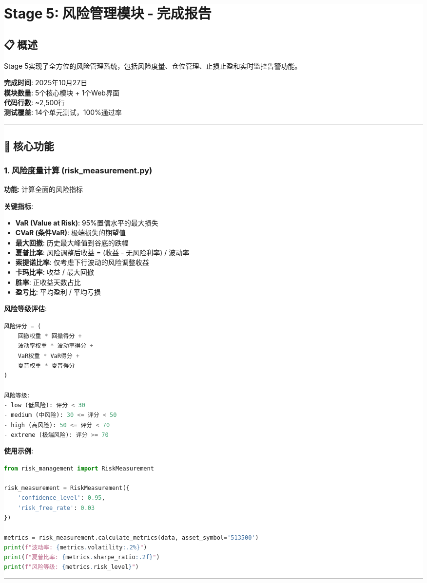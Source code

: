 # Stage 5: 风险管理模块 - 完成报告

## 📋 概述

Stage 5实现了全方位的风险管理系统，包括风险度量、仓位管理、止损止盈和实时监控告警功能。

**完成时间**: 2025年10月27日  
**模块数量**: 5个核心模块 + 1个Web界面  
**代码行数**: ~2,500行  
**测试覆盖**: 14个单元测试，100%通过率

---

## 🎯 核心功能

### 1. 风险度量计算 (risk_measurement.py)

**功能**: 计算全面的风险指标

**关键指标**:
- **VaR (Value at Risk)**: 95%置信水平的最大损失
- **CVaR (条件VaR)**: 极端损失的期望值
- **最大回撤**: 历史最大峰值到谷底的跌幅
- **夏普比率**: 风险调整后收益 = (收益 - 无风险利率) / 波动率
- **索提诺比率**: 仅考虑下行波动的风险调整收益
- **卡玛比率**: 收益 / 最大回撤
- **胜率**: 正收益天数占比
- **盈亏比**: 平均盈利 / 平均亏损

**风险等级评估**:
```python
风险评分 = (
    回撤权重 * 回撤得分 +
    波动率权重 * 波动率得分 +
    VaR权重 * VaR得分 +
    夏普权重 * 夏普得分
)

风险等级:
- low (低风险): 评分 < 30
- medium (中风险): 30 <= 评分 < 50
- high (高风险): 50 <= 评分 < 70
- extreme (极端风险): 评分 >= 70
```

**使用示例**:
```python
from risk_management import RiskMeasurement

risk_measurement = RiskMeasurement({
    'confidence_level': 0.95,
    'risk_free_rate': 0.03
})

metrics = risk_measurement.calculate_metrics(data, asset_symbol='513500')
print(f"波动率: {metrics.volatility:.2%}")
print(f"夏普比率: {metrics.sharpe_ratio:.2f}")
print(f"风险等级: {metrics.risk_level}")
```

---